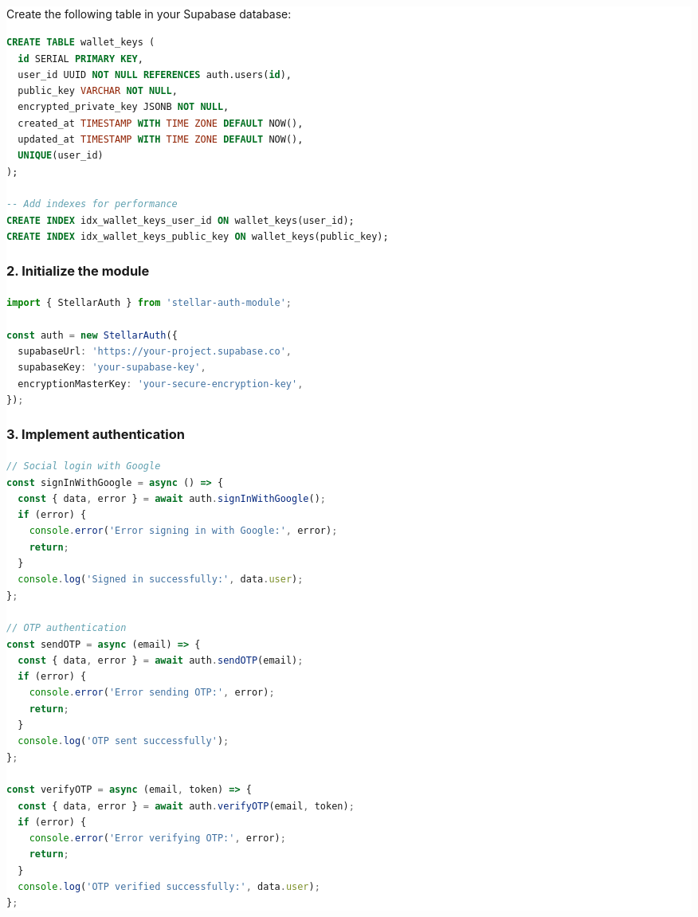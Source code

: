 Create the following table in your Supabase database:

```sql
CREATE TABLE wallet_keys (
  id SERIAL PRIMARY KEY,
  user_id UUID NOT NULL REFERENCES auth.users(id),
  public_key VARCHAR NOT NULL,
  encrypted_private_key JSONB NOT NULL,
  created_at TIMESTAMP WITH TIME ZONE DEFAULT NOW(),
  updated_at TIMESTAMP WITH TIME ZONE DEFAULT NOW(),
  UNIQUE(user_id)
);

-- Add indexes for performance
CREATE INDEX idx_wallet_keys_user_id ON wallet_keys(user_id);
CREATE INDEX idx_wallet_keys_public_key ON wallet_keys(public_key);
```

### 2. Initialize the module

```typescript
import { StellarAuth } from 'stellar-auth-module';

const auth = new StellarAuth({
  supabaseUrl: 'https://your-project.supabase.co',
  supabaseKey: 'your-supabase-key',
  encryptionMasterKey: 'your-secure-encryption-key',
});
```

### 3. Implement authentication

```typescript
// Social login with Google
const signInWithGoogle = async () => {
  const { data, error } = await auth.signInWithGoogle();
  if (error) {
    console.error('Error signing in with Google:', error);
    return;
  }
  console.log('Signed in successfully:', data.user);
};

// OTP authentication
const sendOTP = async (email) => {
  const { data, error } = await auth.sendOTP(email);
  if (error) {
    console.error('Error sending OTP:', error);
    return;
  }
  console.log('OTP sent successfully');
};

const verifyOTP = async (email, token) => {
  const { data, error } = await auth.verifyOTP(email, token);
  if (error) {
    console.error('Error verifying OTP:', error);
    return;
  }
  console.log('OTP verified successfully:', data.user);
};
```

